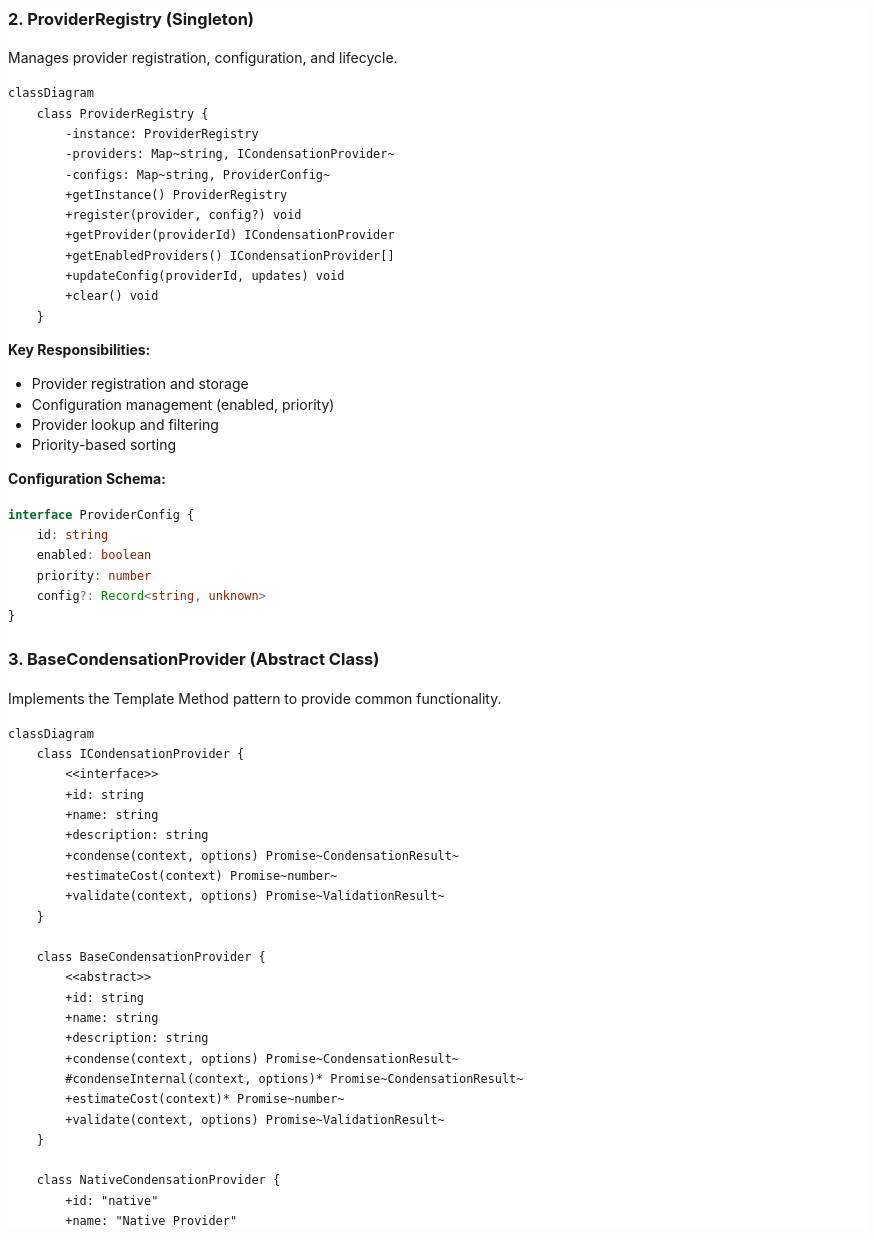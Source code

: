 ### 2. ProviderRegistry (Singleton)

Manages provider registration, configuration, and lifecycle.

```mermaid
classDiagram
    class ProviderRegistry {
        -instance: ProviderRegistry
        -providers: Map~string, ICondensationProvider~
        -configs: Map~string, ProviderConfig~
        +getInstance() ProviderRegistry
        +register(provider, config?) void
        +getProvider(providerId) ICondensationProvider
        +getEnabledProviders() ICondensationProvider[]
        +updateConfig(providerId, updates) void
        +clear() void
    }
```

**Key Responsibilities:**

- Provider registration and storage
- Configuration management (enabled, priority)
- Provider lookup and filtering
- Priority-based sorting

**Configuration Schema:**

```typescript
interface ProviderConfig {
	id: string
	enabled: boolean
	priority: number
	config?: Record<string, unknown>
}
```

### 3. BaseCondensationProvider (Abstract Class)

Implements the Template Method pattern to provide common functionality.

```mermaid
classDiagram
    class ICondensationProvider {
        <<interface>>
        +id: string
        +name: string
        +description: string
        +condense(context, options) Promise~CondensationResult~
        +estimateCost(context) Promise~number~
        +validate(context, options) Promise~ValidationResult~
    }

    class BaseCondensationProvider {
        <<abstract>>
        +id: string
        +name: string
        +description: string
        +condense(context, options) Promise~CondensationResult~
        #condenseInternal(context, options)* Promise~CondensationResult~
        +estimateCost(context)* Promise~number~
        +validate(context, options) Promise~ValidationResult~
    }

    class NativeCondensationProvider {
        +id: "native"
        +name: "Native Provider"
```